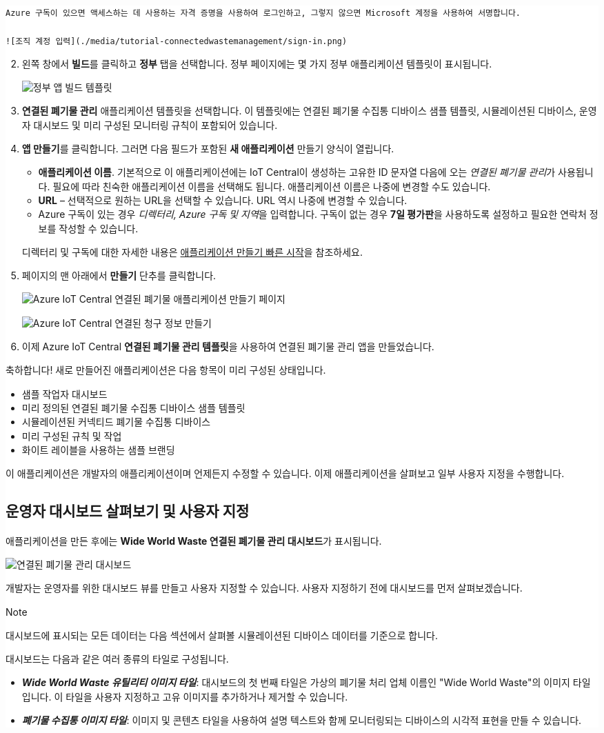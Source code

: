     Azure 구독이 있으면 액세스하는 데 사용하는 자격 증명을 사용하여 로그인하고, 그렇지 않으면 Microsoft 계정을 사용하여 서명합니다.

    ![조직 계정 입력](./media/tutorial-connectedwastemanagement/sign-in.png)

2. 왼쪽 창에서 **빌드**를 클릭하고 **정부** 탭을 선택합니다. 정부 페이지에는 몇 가지 정부 애플리케이션 템플릿이 표시됩니다.

    ![정부 앱 빌드 템플릿](./media/tutorial-connectedwastemanagement/iotcentral-government-tab-overview.png)

1. **연결된 폐기물 관리** 애플리케이션 템플릿을 선택합니다. 이 템플릿에는 연결된 폐기물 수집통 디바이스 샘플 템플릿, 시뮬레이션된 디바이스, 운영자 대시보드 및 미리 구성된 모니터링 규칙이 포함되어 있습니다.    

2. **앱 만들기**를 클릭합니다. 그러면 다음 필드가 포함된 **새 애플리케이션** 만들기 양식이 열립니다.
    * **애플리케이션 이름**. 기본적으로 이 애플리케이션에는 IoT Central이 생성하는 고유한 ID 문자열 다음에 오는 *연결된 폐기물 관리*가 사용됩니다. 필요에 따라 친숙한 애플리케이션 이름을 선택해도 됩니다. 애플리케이션 이름은 나중에 변경할 수도 있습니다.
    * **URL** – 선택적으로 원하는 URL을 선택할 수 있습니다. URL 역시 나중에 변경할 수 있습니다. 
    * Azure 구독이 있는 경우 *디렉터리, Azure 구독 및 지역*을 입력합니다. 구독이 없는 경우 **7일 평가판**을 사용하도록 설정하고 필요한 연락처 정보를 작성할 수 있습니다.  

    디렉터리 및 구독에 대한 자세한 내용은 [애플리케이션 만들기 빠른 시작](../core/quick-deploy-iot-central.md)을 참조하세요.

5. 페이지의 맨 아래에서 **만들기** 단추를 클릭합니다. 

    ![Azure IoT Central 연결된 폐기물 애플리케이션 만들기 페이지](./media/tutorial-connectedwastemanagement/new-application-connectedwastemanagement.png)
    
    ![Azure IoT Central 연결된 청구 정보 만들기](./media/tutorial-connectedwastemanagement/new-application-connectedwastemanagement-billinginfo.png)

 
6. 이제 Azure IoT Central **연결된 폐기물 관리 템플릿**을 사용하여 연결된 폐기물 관리 앱을 만들었습니다. 

축하합니다! 새로 만들어진 애플리케이션은 다음 항목이 미리 구성된 상태입니다.
* 샘플 작업자 대시보드
* 미리 정의된 연결된 폐기물 수집통 디바이스 샘플 템플릿
* 시뮬레이션된 커넥티드 폐기물 수집통 디바이스
* 미리 구성된 규칙 및 작업
* 화이트 레이블을 사용하는 샘플 브랜딩 

이 애플리케이션은 개발자의 애플리케이션이며 언제든지 수정할 수 있습니다. 이제 애플리케이션을 살펴보고 일부 사용자 지정을 수행합니다.  

## <a name="explore-and-customize-operator-dashboard"></a>운영자 대시보드 살펴보기 및 사용자 지정 
애플리케이션을 만든 후에는 **Wide World Waste 연결된 폐기물 관리 대시보드**가 표시됩니다.

   ![연결된 폐기물 관리 대시보드](./media/tutorial-connectedwastemanagement/connectedwastemanagement-dashboard1.png)

개발자는 운영자를 위한 대시보드 뷰를 만들고 사용자 지정할 수 있습니다. 사용자 지정하기 전에 대시보드를 먼저 살펴보겠습니다. 

> [!NOTE]
> 대시보드에 표시되는 모든 데이터는 다음 섹션에서 살펴볼 시뮬레이션된 디바이스 데이터를 기준으로 합니다. 

대시보드는 다음과 같은 여러 종류의 타일로 구성됩니다.

* ***Wide World Waste 유틸리티 이미지 타일***: 대시보드의 첫 번째 타일은 가상의 폐기물 처리 업체 이름인 "Wide World Waste"의 이미지 타일입니다. 이 타일을 사용자 지정하고 고유 이미지를 추가하거나 제거할 수 있습니다. 

* ***폐기물 수집통 이미지 타일***: 이미지 및 콘텐츠 타일을 사용하여 설명 텍스트와 함께 모니터링되는 디바이스의 시각적 표현을 만들 수 있습니다. 
